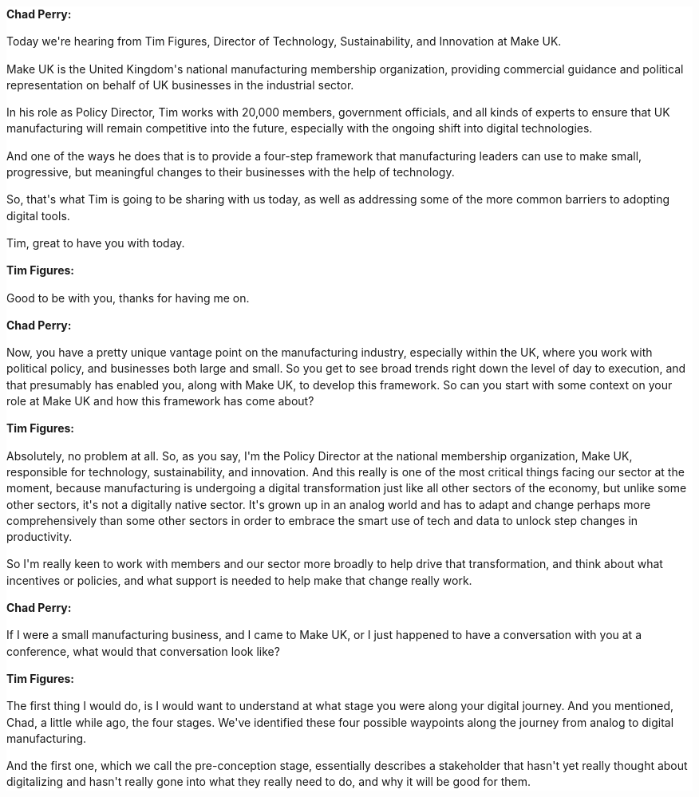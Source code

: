 **Chad Perry:**

Today we're hearing from Tim Figures, Director of Technology, Sustainability, and Innovation at Make UK.

Make UK is the United Kingdom's national manufacturing membership organization, providing commercial guidance and political representation on behalf of UK businesses in the industrial sector.

In his role as Policy Director, Tim works with 20,000 members, government officials, and all kinds of experts to ensure that UK manufacturing will remain competitive into the future, especially with the ongoing shift into digital technologies.

And one of the ways he does that is to provide a four-step framework that manufacturing leaders can use to make small, progressive, but meaningful changes to their businesses with the help of technology.

So, that's what Tim is going to be sharing with us today, as well as addressing some of the more common barriers to adopting digital tools.

Tim, great to have you with today.

**Tim Figures:**

Good to be with you, thanks for having me on.

**Chad Perry:**

Now, you have a pretty unique vantage point on the manufacturing industry, especially within the UK, where you work with political policy, and businesses both large and small. So you get to see broad trends right down the level of day to execution, and that presumably has enabled you, along with Make UK, to develop this framework. So can you start with some context on your role at Make UK and how this framework has come about?

**Tim Figures:**

Absolutely, no problem at all. So, as you say, I'm the Policy Director at the national membership organization, Make UK, responsible for technology, sustainability, and innovation. And this really is one of the most critical things facing our sector at the moment, because manufacturing is undergoing a digital transformation just like all other sectors of the economy, but unlike some other sectors, it's not a digitally native sector. It's grown up in an analog world and has to adapt and change perhaps more comprehensively than some other sectors in order to embrace the smart use of tech and data to unlock step changes in productivity.

So I'm really keen to work with members and our sector more broadly to help drive that transformation, and think about what incentives or policies, and what support is needed to help make that change really work.

**Chad Perry:**

If I were a small manufacturing business, and I came to Make UK, or I just happened to have a conversation with you at a conference, what would that conversation look like?

**Tim Figures:**

The first thing I would do, is I would want to understand at what stage you were along your digital journey. And you mentioned, Chad, a little while ago, the four stages. We've identified these four possible waypoints along the journey from analog to digital manufacturing.

And the first one, which we call the pre-conception stage, essentially describes a stakeholder that hasn't yet really thought about digitalizing and hasn't really gone into what they really need to do, and why it will be good for them.
